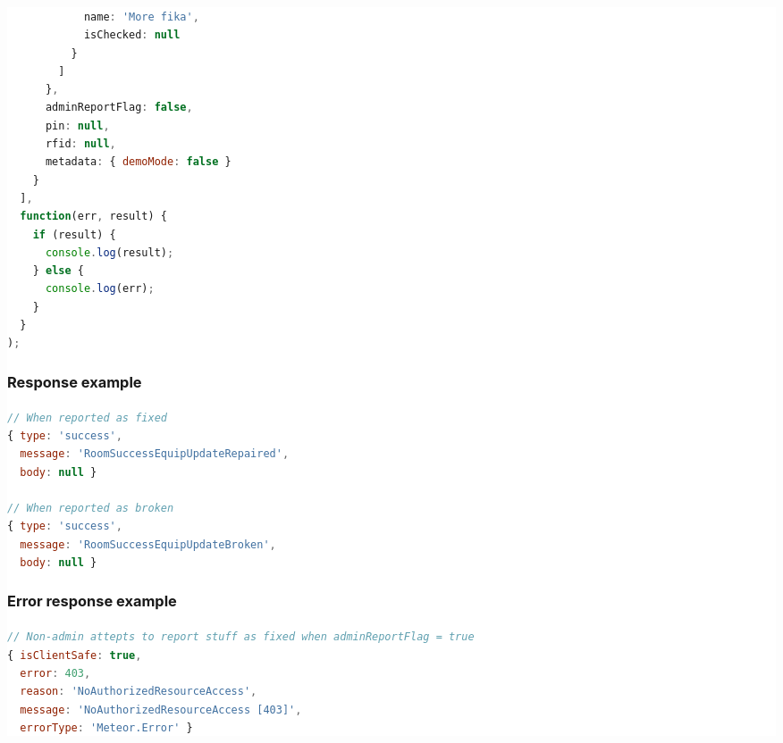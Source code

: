 ```js
            name: 'More fika',
            isChecked: null
          }
        ]
      },
      adminReportFlag: false,
      pin: null,
      rfid: null,
      metadata: { demoMode: false }
    }
  ],
  function(err, result) {
    if (result) {
      console.log(result);
    } else {
      console.log(err);
    }
  }
);
```

### Response example

```js
// When reported as fixed
{ type: 'success',
  message: 'RoomSuccessEquipUpdateRepaired',
  body: null }

// When reported as broken
{ type: 'success',
  message: 'RoomSuccessEquipUpdateBroken',
  body: null }
```

### Error response example

```js
// Non-admin attepts to report stuff as fixed when adminReportFlag = true
{ isClientSafe: true,
  error: 403,
  reason: 'NoAuthorizedResourceAccess',
  message: 'NoAuthorizedResourceAccess [403]',
  errorType: 'Meteor.Error' }
```
